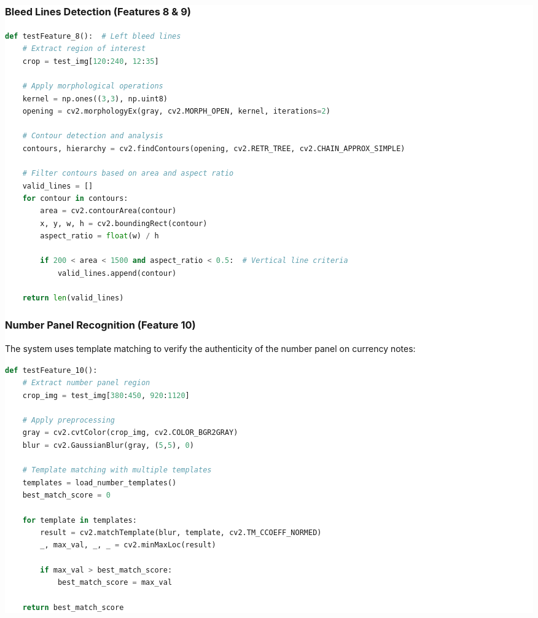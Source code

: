 ### Bleed Lines Detection (Features 8 & 9)

```python
def testFeature_8():  # Left bleed lines
    # Extract region of interest
    crop = test_img[120:240, 12:35]
    
    # Apply morphological operations
    kernel = np.ones((3,3), np.uint8)
    opening = cv2.morphologyEx(gray, cv2.MORPH_OPEN, kernel, iterations=2)
    
    # Contour detection and analysis
    contours, hierarchy = cv2.findContours(opening, cv2.RETR_TREE, cv2.CHAIN_APPROX_SIMPLE)
    
    # Filter contours based on area and aspect ratio
    valid_lines = []
    for contour in contours:
        area = cv2.contourArea(contour)
        x, y, w, h = cv2.boundingRect(contour)
        aspect_ratio = float(w) / h
        
        if 200 < area < 1500 and aspect_ratio < 0.5:  # Vertical line criteria
            valid_lines.append(contour)
    
    return len(valid_lines)
```

### Number Panel Recognition (Feature 10)

The system uses template matching to verify the authenticity of the number panel on currency notes:

```python
def testFeature_10():
    # Extract number panel region
    crop_img = test_img[380:450, 920:1120]
    
    # Apply preprocessing
    gray = cv2.cvtColor(crop_img, cv2.COLOR_BGR2GRAY)
    blur = cv2.GaussianBlur(gray, (5,5), 0)
    
    # Template matching with multiple templates
    templates = load_number_templates()
    best_match_score = 0
    
    for template in templates:
        result = cv2.matchTemplate(blur, template, cv2.TM_CCOEFF_NORMED)
        _, max_val, _, _ = cv2.minMaxLoc(result)
        
        if max_val > best_match_score:
            best_match_score = max_val
    
    return best_match_score
```
